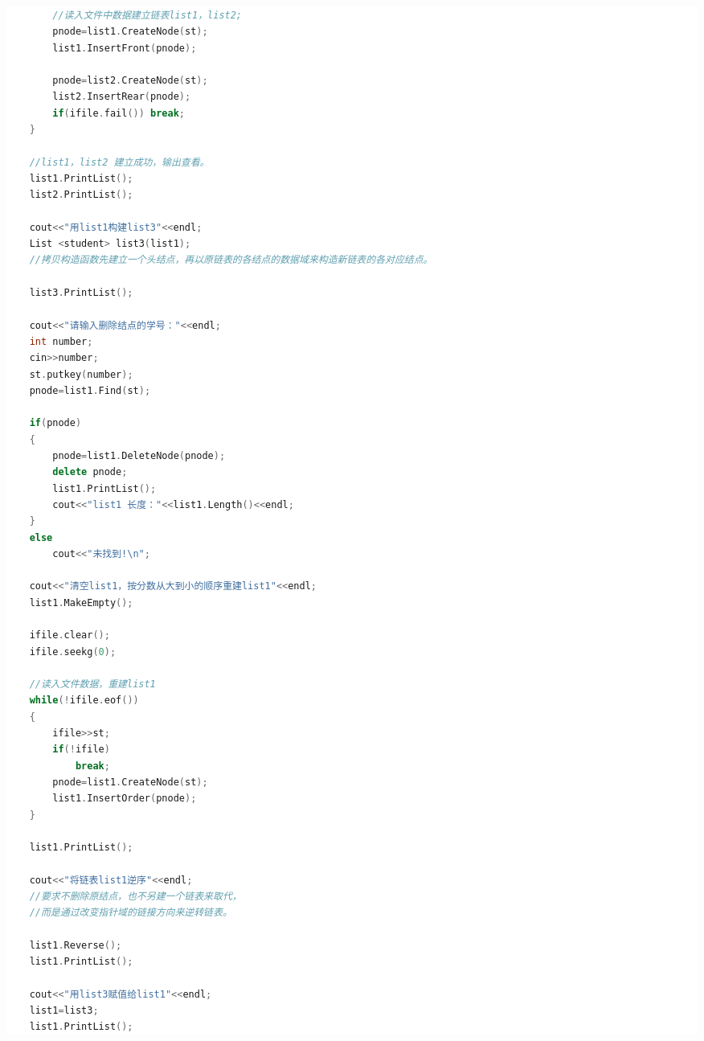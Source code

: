 ``` c++
        //读入文件中数据建立链表list1，list2;
        pnode=list1.CreateNode(st);
	    list1.InsertFront(pnode);

        pnode=list2.CreateNode(st);
	    list2.InsertRear(pnode);
		if(ifile.fail()) break;
    }

    //list1，list2 建立成功，输出查看。
    list1.PrintList();
    list2.PrintList();

    cout<<"用list1构建list3"<<endl;
    List <student> list3(list1);
    //拷贝构造函数先建立一个头结点，再以原链表的各结点的数据域来构造新链表的各对应结点。

    list3.PrintList();

    cout<<"请输入删除结点的学号："<<endl;
    int number;
    cin>>number;
    st.putkey(number);
    pnode=list1.Find(st);

    if(pnode)
    {
        pnode=list1.DeleteNode(pnode);
	    delete pnode;
	    list1.PrintList();
	    cout<<"list1 长度："<<list1.Length()<<endl;
    }
    else
        cout<<"未找到!\n";

    cout<<"清空list1，按分数从大到小的顺序重建list1"<<endl;
    list1.MakeEmpty();

    ifile.clear();
    ifile.seekg(0);

    //读入文件数据，重建list1
	while(!ifile.eof())
	{
		ifile>>st;
		if(!ifile)
			break;
		pnode=list1.CreateNode(st);
		list1.InsertOrder(pnode);
	}

    list1.PrintList();

    cout<<"将链表list1逆序"<<endl;
	//要求不删除原结点，也不另建一个链表来取代，
	//而是通过改变指针域的链接方向来逆转链表。

    list1.Reverse();
    list1.PrintList();

    cout<<"用list3赋值给list1"<<endl;
    list1=list3;
    list1.PrintList();
```